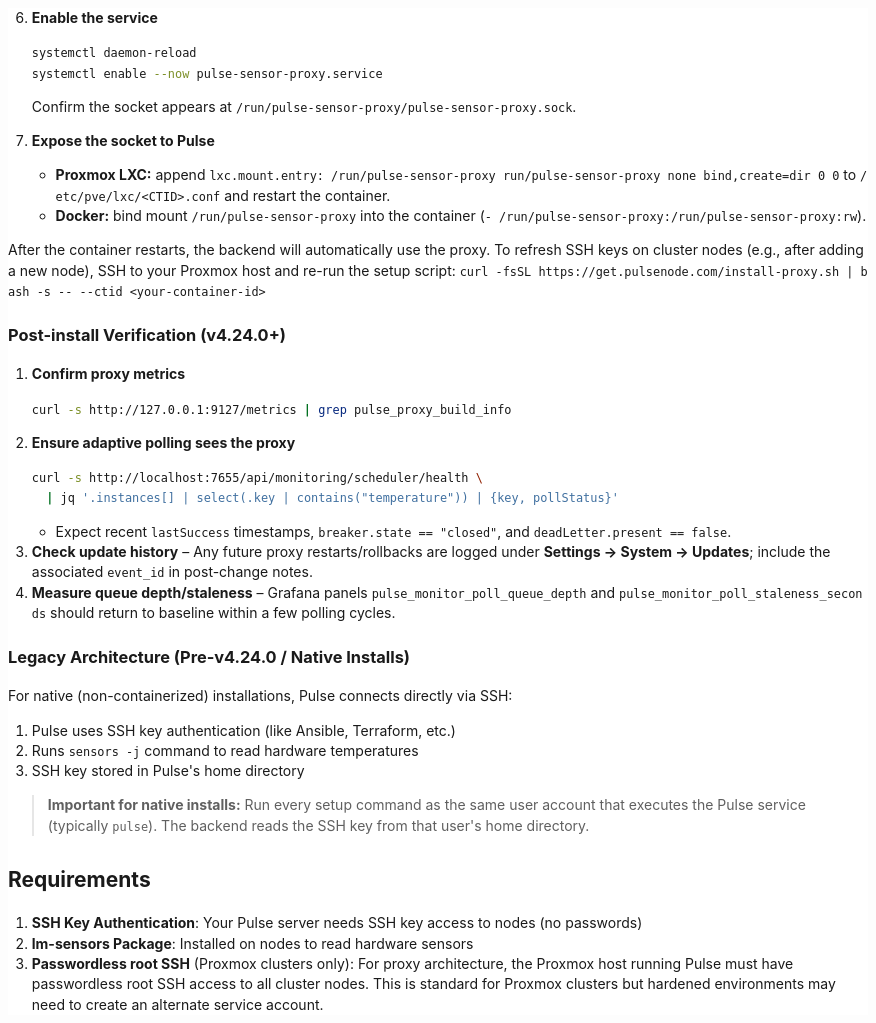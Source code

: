 6. **Enable the service**
   ```bash
   systemctl daemon-reload
   systemctl enable --now pulse-sensor-proxy.service
   ```
   Confirm the socket appears at `/run/pulse-sensor-proxy/pulse-sensor-proxy.sock`.

7. **Expose the socket to Pulse**
   - **Proxmox LXC:** append `lxc.mount.entry: /run/pulse-sensor-proxy run/pulse-sensor-proxy none bind,create=dir 0 0` to `/etc/pve/lxc/<CTID>.conf` and restart the container.
   - **Docker:** bind mount `/run/pulse-sensor-proxy` into the container (`- /run/pulse-sensor-proxy:/run/pulse-sensor-proxy:rw`).

After the container restarts, the backend will automatically use the proxy. To refresh SSH keys on cluster nodes (e.g., after adding a new node), SSH to your Proxmox host and re-run the setup script: `curl -fsSL https://get.pulsenode.com/install-proxy.sh | bash -s -- --ctid <your-container-id>`

### Post-install Verification (v4.24.0+)

1. **Confirm proxy metrics**
   ```bash
   curl -s http://127.0.0.1:9127/metrics | grep pulse_proxy_build_info
   ```
2. **Ensure adaptive polling sees the proxy**
   ```bash
   curl -s http://localhost:7655/api/monitoring/scheduler/health \
     | jq '.instances[] | select(.key | contains("temperature")) | {key, pollStatus}'
   ```
   - Expect recent `lastSuccess` timestamps, `breaker.state == "closed"`, and `deadLetter.present == false`.
3. **Check update history** – Any future proxy restarts/rollbacks are logged under **Settings → System → Updates**; include the associated `event_id` in post-change notes.
4. **Measure queue depth/staleness** – Grafana panels `pulse_monitor_poll_queue_depth` and `pulse_monitor_poll_staleness_seconds` should return to baseline within a few polling cycles.

### Legacy Architecture (Pre-v4.24.0 / Native Installs)

For native (non-containerized) installations, Pulse connects directly via SSH:

1. Pulse uses SSH key authentication (like Ansible, Terraform, etc.)
2. Runs `sensors -j` command to read hardware temperatures
3. SSH key stored in Pulse's home directory

> **Important for native installs:** Run every setup command as the same user account that executes the Pulse service (typically `pulse`). The backend reads the SSH key from that user's home directory.

## Requirements

1. **SSH Key Authentication**: Your Pulse server needs SSH key access to nodes (no passwords)
2. **lm-sensors Package**: Installed on nodes to read hardware sensors
3. **Passwordless root SSH** (Proxmox clusters only): For proxy architecture, the Proxmox host running Pulse must have passwordless root SSH access to all cluster nodes. This is standard for Proxmox clusters but hardened environments may need to create an alternate service account.
